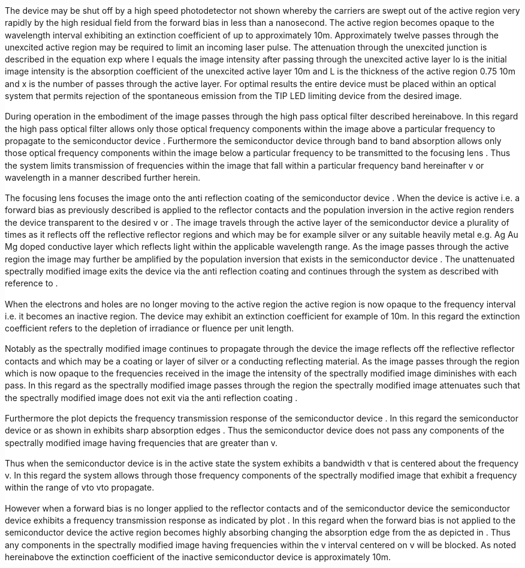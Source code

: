 The device may be shut off by a high speed photodetector not shown whereby the carriers are swept out of the active region very rapidly by the high residual field from the forward bias in less than a nanosecond. The active region becomes opaque to the wavelength interval exhibiting an extinction coefficient of up to approximately 10m. Approximately twelve passes through the unexcited active region may be required to limit an incoming laser pulse. The attenuation through the unexcited junction is described in the equation exp where I equals the image intensity after passing through the unexcited active layer Io is the initial image intensity is the absorption coefficient of the unexcited active layer 10m and L is the thickness of the active region 0.75 10m and x is the number of passes through the active layer. For optimal results the entire device must be placed within an optical system that permits rejection of the spontaneous emission from the TIP LED limiting device from the desired image.

During operation in the embodiment of the image passes through the high pass optical filter described hereinabove. In this regard the high pass optical filter allows only those optical frequency components within the image above a particular frequency to propagate to the semiconductor device . Furthermore the semiconductor device through band to band absorption allows only those optical frequency components within the image below a particular frequency to be transmitted to the focusing lens . Thus the system limits transmission of frequencies within the image that fall within a particular frequency band hereinafter v or wavelength in a manner described further herein.

The focusing lens focuses the image onto the anti reflection coating of the semiconductor device . When the device is active i.e. a forward bias as previously described is applied to the reflector contacts and the population inversion in the active region renders the device transparent to the desired v or . The image travels through the active layer of the semiconductor device a plurality of times as it reflects off the reflective reflector regions and which may be for example silver or any suitable heavily metal e.g. Ag Au Mg doped conductive layer which reflects light within the applicable wavelength range. As the image passes through the active region the image may further be amplified by the population inversion that exists in the semiconductor device . The unattenuated spectrally modified image exits the device via the anti reflection coating and continues through the system as described with reference to .

When the electrons and holes are no longer moving to the active region the active region is now opaque to the frequency interval i.e. it becomes an inactive region. The device may exhibit an extinction coefficient for example of 10m. In this regard the extinction coefficient refers to the depletion of irradiance or fluence per unit length.

Notably as the spectrally modified image continues to propagate through the device the image reflects off the reflective reflector contacts and which may be a coating or layer of silver or a conducting reflecting material. As the image passes through the region which is now opaque to the frequencies received in the image the intensity of the spectrally modified image diminishes with each pass. In this regard as the spectrally modified image passes through the region the spectrally modified image attenuates such that the spectrally modified image does not exit via the anti reflection coating .

Furthermore the plot depicts the frequency transmission response of the semiconductor device . In this regard the semiconductor device or as shown in exhibits sharp absorption edges . Thus the semiconductor device does not pass any components of the spectrally modified image having frequencies that are greater than v.

Thus when the semiconductor device is in the active state the system exhibits a bandwidth v that is centered about the frequency v. In this regard the system allows through those frequency components of the spectrally modified image that exhibit a frequency within the range of vto vto propagate.

However when a forward bias is no longer applied to the reflector contacts and of the semiconductor device the semiconductor device exhibits a frequency transmission response as indicated by plot . In this regard when the forward bias is not applied to the semiconductor device the active region becomes highly absorbing changing the absorption edge from the as depicted in . Thus any components in the spectrally modified image having frequencies within the v interval centered on v will be blocked. As noted hereinabove the extinction coefficient of the inactive semiconductor device is approximately 10m.
